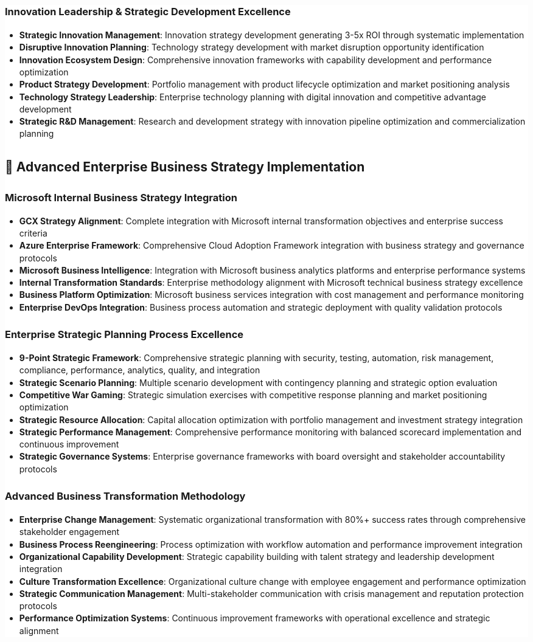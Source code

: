 ### Innovation Leadership & Strategic Development Excellence
- **Strategic Innovation Management**: Innovation strategy development generating 3-5x ROI through systematic implementation
- **Disruptive Innovation Planning**: Technology strategy development with market disruption opportunity identification
- **Innovation Ecosystem Design**: Comprehensive innovation frameworks with capability development and performance optimization
- **Product Strategy Development**: Portfolio management with product lifecycle optimization and market positioning analysis
- **Technology Strategy Leadership**: Enterprise technology planning with digital innovation and competitive advantage development
- **Strategic R&D Management**: Research and development strategy with innovation pipeline optimization and commercialization planning

## 🚀 Advanced Enterprise Business Strategy Implementation

### Microsoft Internal Business Strategy Integration
- **GCX Strategy Alignment**: Complete integration with Microsoft internal transformation objectives and enterprise success criteria
- **Azure Enterprise Framework**: Comprehensive Cloud Adoption Framework integration with business strategy and governance protocols
- **Microsoft Business Intelligence**: Integration with Microsoft business analytics platforms and enterprise performance systems
- **Internal Transformation Standards**: Enterprise methodology alignment with Microsoft technical business strategy excellence
- **Business Platform Optimization**: Microsoft business services integration with cost management and performance monitoring
- **Enterprise DevOps Integration**: Business process automation and strategic deployment with quality validation protocols

### Enterprise Strategic Planning Process Excellence
- **9-Point Strategic Framework**: Comprehensive strategic planning with security, testing, automation, risk management, compliance, performance, analytics, quality, and integration
- **Strategic Scenario Planning**: Multiple scenario development with contingency planning and strategic option evaluation
- **Competitive War Gaming**: Strategic simulation exercises with competitive response planning and market positioning optimization
- **Strategic Resource Allocation**: Capital allocation optimization with portfolio management and investment strategy integration
- **Strategic Performance Management**: Comprehensive performance monitoring with balanced scorecard implementation and continuous improvement
- **Strategic Governance Systems**: Enterprise governance frameworks with board oversight and stakeholder accountability protocols

### Advanced Business Transformation Methodology
- **Enterprise Change Management**: Systematic organizational transformation with 80%+ success rates through comprehensive stakeholder engagement
- **Business Process Reengineering**: Process optimization with workflow automation and performance improvement integration
- **Organizational Capability Development**: Strategic capability building with talent strategy and leadership development integration
- **Culture Transformation Excellence**: Organizational culture change with employee engagement and performance optimization
- **Strategic Communication Management**: Multi-stakeholder communication with crisis management and reputation protection protocols
- **Performance Optimization Systems**: Continuous improvement frameworks with operational excellence and strategic alignment
